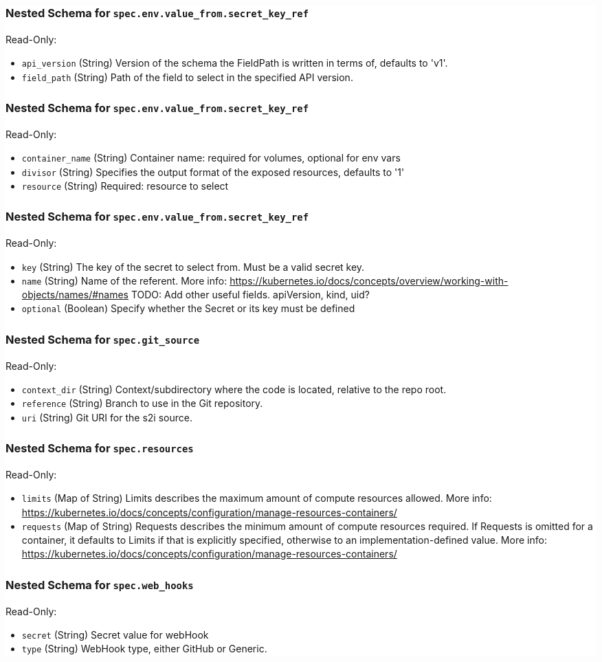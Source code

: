 
<a id="nestedatt--spec--env--value_from--field_ref"></a>
### Nested Schema for `spec.env.value_from.secret_key_ref`

Read-Only:

- `api_version` (String) Version of the schema the FieldPath is written in terms of, defaults to 'v1'.
- `field_path` (String) Path of the field to select in the specified API version.


<a id="nestedatt--spec--env--value_from--resource_field_ref"></a>
### Nested Schema for `spec.env.value_from.secret_key_ref`

Read-Only:

- `container_name` (String) Container name: required for volumes, optional for env vars
- `divisor` (String) Specifies the output format of the exposed resources, defaults to '1'
- `resource` (String) Required: resource to select


<a id="nestedatt--spec--env--value_from--secret_key_ref"></a>
### Nested Schema for `spec.env.value_from.secret_key_ref`

Read-Only:

- `key` (String) The key of the secret to select from.  Must be a valid secret key.
- `name` (String) Name of the referent. More info: https://kubernetes.io/docs/concepts/overview/working-with-objects/names/#names TODO: Add other useful fields. apiVersion, kind, uid?
- `optional` (Boolean) Specify whether the Secret or its key must be defined




<a id="nestedatt--spec--git_source"></a>
### Nested Schema for `spec.git_source`

Read-Only:

- `context_dir` (String) Context/subdirectory where the code is located, relative to the repo root.
- `reference` (String) Branch to use in the Git repository.
- `uri` (String) Git URI for the s2i source.


<a id="nestedatt--spec--resources"></a>
### Nested Schema for `spec.resources`

Read-Only:

- `limits` (Map of String) Limits describes the maximum amount of compute resources allowed. More info: https://kubernetes.io/docs/concepts/configuration/manage-resources-containers/
- `requests` (Map of String) Requests describes the minimum amount of compute resources required. If Requests is omitted for a container, it defaults to Limits if that is explicitly specified, otherwise to an implementation-defined value. More info: https://kubernetes.io/docs/concepts/configuration/manage-resources-containers/


<a id="nestedatt--spec--web_hooks"></a>
### Nested Schema for `spec.web_hooks`

Read-Only:

- `secret` (String) Secret value for webHook
- `type` (String) WebHook type, either GitHub or Generic.
